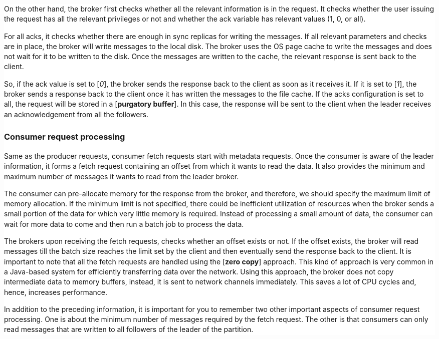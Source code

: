 
On the other hand, the broker first checks whether all the relevant
information is in the request. It checks whether the user issuing the
request has all the relevant privileges or not and whether the ack
variable has relevant values (1, 0, or all).

For all acks, it checks whether there are enough in sync replicas for
writing the messages. If all relevant parameters and checks are in
place, the broker will write messages to the local disk. The broker uses
the OS page cache to write the messages and does not wait for it to be
written to the disk. Once the messages are written to the cache, the
relevant response is sent back to the client.

So, if the ack value is set to [*0*], the broker sends the
response back to the client as soon as it receives it. If it is set to
[*1*], the broker sends a response back to the client once it
has written the messages to the file cache. If the acks configuration is
set to all, the request will be stored in a [**purgatory
buffer**]. In this case, the response will be sent to the
client when the leader receives an acknowledgement from all the
followers.




### Consumer request processing



Same as the producer requests, consumer fetch requests start with
metadata requests. Once the consumer is aware of the leader information,
it forms a fetch request containing an offset from which it wants to
read the data. It also provides the minimum and maximum number of
messages it wants to read from the leader broker.

The consumer can pre-allocate memory for the response from the broker,
and therefore, we should specify the maximum limit of memory allocation.
If the minimum limit is not specified, there could be inefficient
utilization of resources when the broker sends a small portion of the
data for which very little memory is required. Instead of processing a
small amount of data, the consumer can wait for more data to come and
then run a batch job to process the data.

The brokers upon receiving the fetch requests, checks whether an offset
exists or not. If the offset exists, the broker will read messages till
the batch size reaches the limit set by the client and then eventually
send the response back to the client. It is important to note that all
the fetch requests are handled using the [**zero copy**]
approach. This kind of approach is very common in a Java-based system
for efficiently transferring data over the network. Using this approach,
the broker does not copy intermediate data to memory buffers, instead,
it is sent to network channels immediately. This saves a lot of CPU
cycles and, hence, increases performance.

In addition to the preceding information, it is important for you to
remember two other important aspects of consumer request processing. One
is about the minimum number of messages required by the fetch request.
The other is that consumers can only read messages that are written to
all followers of the leader of the partition.
